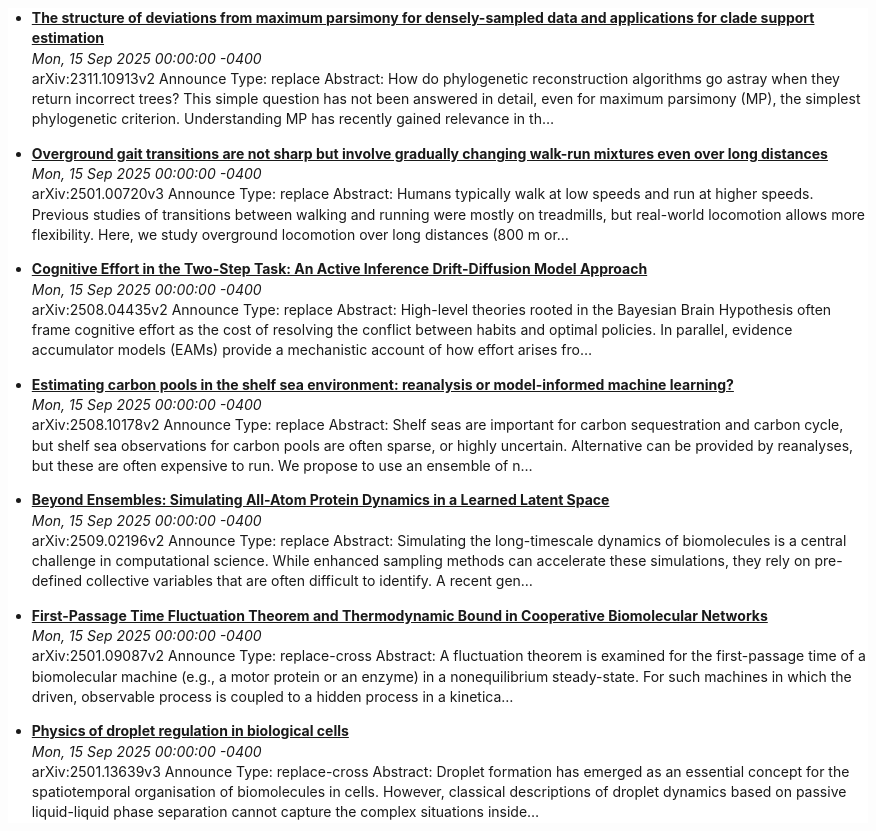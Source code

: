 - **[The structure of deviations from maximum parsimony for densely-sampled data and applications for clade support estimation](https://arxiv.org/abs/2311.10913)**  
  _Mon, 15 Sep 2025 00:00:00 -0400_  
  arXiv:2311.10913v2 Announce Type: replace 
Abstract: How do phylogenetic reconstruction algorithms go astray when they return incorrect trees? This simple question has not been answered in detail, even for maximum parsimony (MP), the simplest phylogenetic criterion. Understanding MP has recently gained relevance in th…

- **[Overground gait transitions are not sharp but involve gradually changing walk-run mixtures even over long distances](https://arxiv.org/abs/2501.00720)**  
  _Mon, 15 Sep 2025 00:00:00 -0400_  
  arXiv:2501.00720v3 Announce Type: replace 
Abstract: Humans typically walk at low speeds and run at higher speeds. Previous studies of transitions between walking and running were mostly on treadmills, but real-world locomotion allows more flexibility. Here, we study overground locomotion over long distances (800 m or…

- **[Cognitive Effort in the Two-Step Task: An Active Inference Drift-Diffusion Model Approach](https://arxiv.org/abs/2508.04435)**  
  _Mon, 15 Sep 2025 00:00:00 -0400_  
  arXiv:2508.04435v2 Announce Type: replace 
Abstract: High-level theories rooted in the Bayesian Brain Hypothesis often frame cognitive effort as the cost of resolving the conflict between habits and optimal policies. In parallel, evidence accumulator models (EAMs) provide a mechanistic account of how effort arises fro…

- **[Estimating carbon pools in the shelf sea environment: reanalysis or model-informed machine learning?](https://arxiv.org/abs/2508.10178)**  
  _Mon, 15 Sep 2025 00:00:00 -0400_  
  arXiv:2508.10178v2 Announce Type: replace 
Abstract: Shelf seas are important for carbon sequestration and carbon cycle, but shelf sea observations for carbon pools are often sparse, or highly uncertain. Alternative can be provided by reanalyses, but these are often expensive to run. We propose to use an ensemble of n…

- **[Beyond Ensembles: Simulating All-Atom Protein Dynamics in a Learned Latent Space](https://arxiv.org/abs/2509.02196)**  
  _Mon, 15 Sep 2025 00:00:00 -0400_  
  arXiv:2509.02196v2 Announce Type: replace 
Abstract: Simulating the long-timescale dynamics of biomolecules is a central challenge in computational science. While enhanced sampling methods can accelerate these simulations, they rely on pre-defined collective variables that are often difficult to identify. A recent gen…

- **[First-Passage Time Fluctuation Theorem and Thermodynamic Bound in Cooperative Biomolecular Networks](https://arxiv.org/abs/2501.09087)**  
  _Mon, 15 Sep 2025 00:00:00 -0400_  
  arXiv:2501.09087v2 Announce Type: replace-cross 
Abstract: A fluctuation theorem is examined for the first-passage time of a biomolecular machine (e.g., a motor protein or an enzyme) in a nonequilibrium steady-state. For such machines in which the driven, observable process is coupled to a hidden process in a kinetica…

- **[Physics of droplet regulation in biological cells](https://arxiv.org/abs/2501.13639)**  
  _Mon, 15 Sep 2025 00:00:00 -0400_  
  arXiv:2501.13639v3 Announce Type: replace-cross 
Abstract: Droplet formation has emerged as an essential concept for the spatiotemporal organisation of biomolecules in cells. However, classical descriptions of droplet dynamics based on passive liquid-liquid phase separation cannot capture the complex situations inside…
